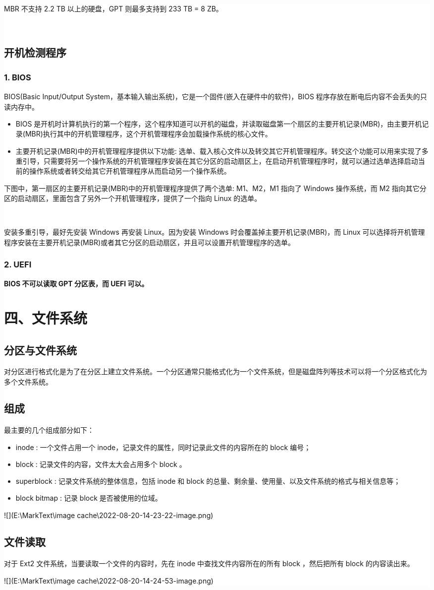 MBR 不支持 2.2 TB 以上的硬盘，GPT 则最多支持到 233 TB = 8 ZB。

<img src="file:///E:/MarkText/image cache/2022-08-19-11-10-55-image.png" title="" alt="" data-align="center">

## 开机检测程序

### 1. BIOS

BIOS(Basic Input/Output System，基本输入输出系统)，它是一个固件(嵌入在硬件中的软件)，BIOS 程序存放在断电后内容不会丢失的只读内存中。

- BIOS 是开机时计算机执行的第一个程序，这个程序知道可以开机的磁盘，并读取磁盘第一个扇区的主要开机记录(MBR)，由主要开机记录(MBR)执行其中的开机管理程序，这个开机管理程序会加载操作系统的核心文件。

- 主要开机记录(MBR)中的开机管理程序提供以下功能: 选单、载入核心文件以及转交其它开机管理程序。转交这个功能可以用来实现了多重引导，只需要将另一个操作系统的开机管理程序安装在其它分区的启动扇区上，在启动开机管理程序时，就可以通过选单选择启动当前的操作系统或者转交给其它开机管理程序从而启动另一个操作系统。

下图中，第一扇区的主要开机记录(MBR)中的开机管理程序提供了两个选单: M1、M2，M1 指向了 Windows 操作系统，而 M2 指向其它分区的启动扇区，里面包含了另外一个开机管理程序，提供了一个指向 Linux 的选单。

<img src="file:///E:/MarkText/image cache/2022-08-19-11-13-24-image.png" title="" alt="" data-align="center">

安装多重引导，最好先安装 Windows 再安装 Linux。因为安装 Windows 时会覆盖掉主要开机记录(MBR)，而 Linux 可以选择将开机管理程序安装在主要开机记录(MBR)或者其它分区的启动扇区，并且可以设置开机管理程序的选单。

### 2. UEFI

**BIOS 不可以读取 GPT 分区表，而 UEFI 可以。**

# 四、文件系统

## 分区与文件系统

对分区进行格式化是为了在分区上建立文件系统。一个分区通常只能格式化为一个文件系统，但是磁盘阵列等技术可以将一个分区格式化为多个文件系统。

## 组成

最主要的几个组成部分如下：

- inode : 一个文件占用一个 inode，记录文件的属性，同时记录此文件的内容所在的 block 编号；

- block : 记录文件的内容，文件太大会占用多个 block 。

- superblock : 记录文件系统的整体信息，包括 inode 和 block 的总量、剩余量、使用量、以及文件系统的格式与相关信息等；

- block bitmap : 记录 block 是否被使用的位域。

![](E:\MarkText\image cache\2022-08-20-14-23-22-image.png)

## 文件读取

对于 Ext2 文件系统，当要读取一个文件的内容时，先在 inode 中查找文件内容所在的所有 block ，然后把所有 block 的内容读出来。

![](E:\MarkText\image cache\2022-08-20-14-24-53-image.png)
